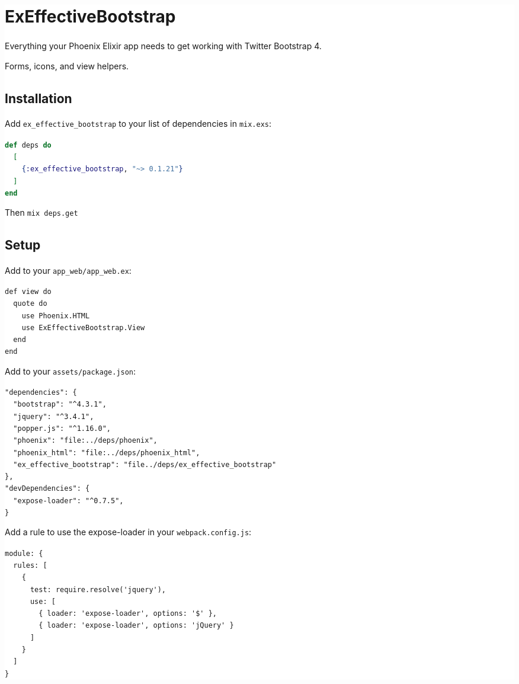 # ExEffectiveBootstrap

Everything your Phoenix Elixir app needs to get working with Twitter Bootstrap 4.

Forms, icons, and view helpers.

## Installation

Add `ex_effective_bootstrap` to your list of dependencies in `mix.exs`:

```elixir
def deps do
  [
    {:ex_effective_bootstrap, "~> 0.1.21"}
  ]
end
```

Then `mix deps.get`

## Setup

Add to your `app_web/app_web.ex`:

```
def view do
  quote do
    use Phoenix.HTML
    use ExEffectiveBootstrap.View
  end
end
```

Add to your `assets/package.json`:

```
"dependencies": {
  "bootstrap": "^4.3.1",
  "jquery": "^3.4.1",
  "popper.js": "^1.16.0",
  "phoenix": "file:../deps/phoenix",
  "phoenix_html": "file:../deps/phoenix_html",
  "ex_effective_bootstrap": "file../deps/ex_effective_bootstrap"
},
"devDependencies": {
  "expose-loader": "^0.7.5",
}
```

Add a rule to use the expose-loader in your `webpack.config.js`:

```
module: {
  rules: [
    {
      test: require.resolve('jquery'),
      use: [
        { loader: 'expose-loader', options: '$' },
        { loader: 'expose-loader', options: 'jQuery' }
      ]
    }
  ]
}
```
